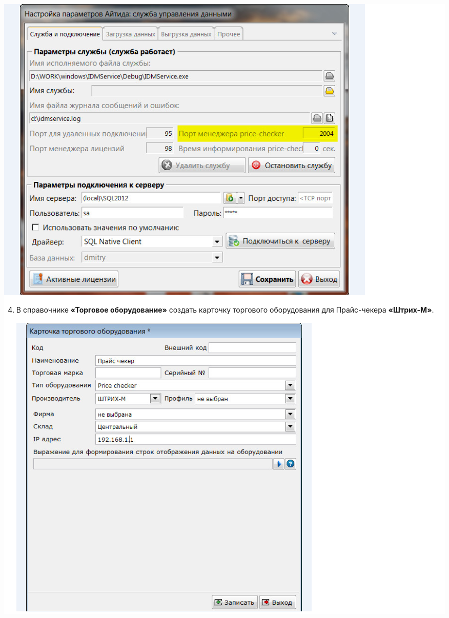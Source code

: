 ![Изображение выглядит как текст Автоматически созданное описание](/images/admin-guide/equipment/364f4bdf5ce0234cf8ac8f869b0bffe3.png)

4.  В справочнике **«Торговое оборудование»** создать карточку торгового оборудования для Прайс-чекера **«Штрих-М»**.

    ![Изображение выглядит как текст Автоматически созданное описание](/images/admin-guide/equipment/82eb27db47241b9c6cfb4f5341f15f33.png)
